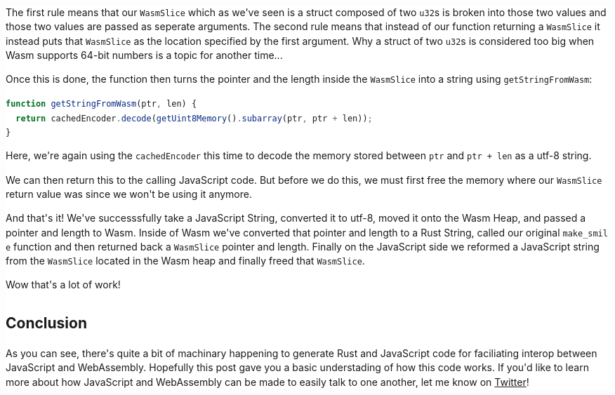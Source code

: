 The first rule means that our `WasmSlice` which as we've seen is a struct composed of two `u32`s is broken into those two values and those two values are passed as seperate arguments. The second rule means that instead of our function returning a `WasmSlice` it instead puts that `WasmSlice` as the location specified by the first argument. Why a struct of two `u32`s is considered too big when Wasm supports 64-bit numbers is a topic for another time...

Once this is done, the function then turns the pointer and the length inside the `WasmSlice` into a string using `getStringFromWasm`:

```javascript
function getStringFromWasm(ptr, len) {
  return cachedEncoder.decode(getUint8Memory().subarray(ptr, ptr + len));
}
```

Here, we're again using the `cachedEncoder` this time to decode the memory stored between `ptr` and `ptr + len` as a utf-8 string.

We can then return this to the calling JavaScript code. But before we do this, we must first free the memory where our `WasmSlice` return value was since we won't be using it anymore.

And that's it! We've successsfully take a JavaScript String, converted it to utf-8, moved it onto the Wasm Heap, and passed a pointer and length to Wasm. Inside of Wasm we've converted that pointer and length to a Rust String, called our original `make_smile` function and then returned back a `WasmSlice` pointer and length. Finally on the JavaScript side we reformed a JavaScript string from the `WasmSlice` located in the Wasm heap and finally freed that `WasmSlice`.

Wow that's a lot of work!

## Conclusion

As you can see, there's quite a bit of machinary happening to generate Rust and JavaScript code for faciliating interop between JavaScript and WebAssembly. Hopefully this post gave you a basic understading of how this code works. If you'd like to learn more about how JavaScript and WebAssembly can be made to easily talk to one another, let me know on [Twitter](https://twitter.com/itchyankles)!
